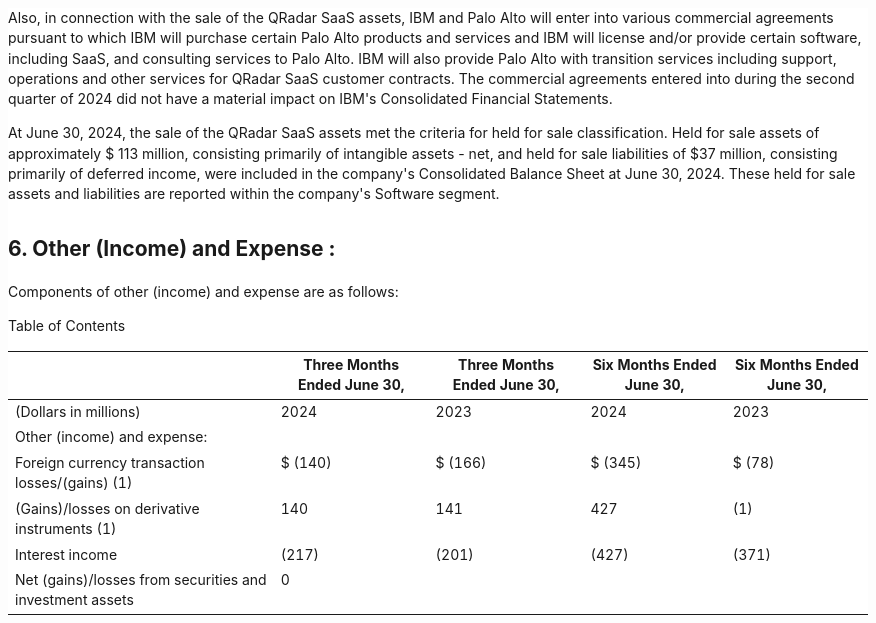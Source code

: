 <p>Also, in connection with the sale of the QRadar SaaS assets, IBM and Palo Alto will enter into various commercial agreements pursuant to which IBM will purchase certain Palo Alto products and services and IBM will license and/or provide certain software, including SaaS, and consulting services to Palo Alto. IBM will also provide Palo Alto with transition services including support, operations and other services for QRadar SaaS customer contracts. The commercial agreements entered into during the second quarter of 2024 did not have a material impact on IBM's Consolidated Financial Statements.</p>
<p>At June 30, 2024, the sale of the QRadar SaaS assets met the criteria for held for sale classification. Held for sale assets of approximately $ 113 million, consisting primarily of intangible assets - net, and held for sale liabilities of $37 million, consisting primarily of deferred income, were included in the company's Consolidated Balance Sheet at June 30, 2024. These held for sale assets and liabilities are reported within the company's Software segment.</p>
<h2>6. Other (Income) and Expense :</h2>
<p>Components of other (income) and expense are as follows:</p>
<p>Table of Contents</p>
<table>
<thead>
<tr>
<th></th>
<th>Three Months Ended June 30,</th>
<th>Three Months Ended June 30,</th>
<th>Six Months Ended June 30,</th>
<th>Six Months Ended June 30,</th>
</tr>
</thead>
<tbody>
<tr>
<td>(Dollars in millions)</td>
<td>2024</td>
<td>2023</td>
<td>2024</td>
<td>2023</td>
</tr>
<tr>
<td>Other (income) and expense:</td>
<td></td>
<td></td>
<td></td>
<td></td>
</tr>
<tr>
<td>Foreign currency transaction losses/(gains)  (1)</td>
<td>$ (140)</td>
<td>$ (166)</td>
<td>$ (345)</td>
<td>$ (78)</td>
</tr>
<tr>
<td>(Gains)/losses on derivative instruments  (1)</td>
<td>140</td>
<td>141</td>
<td>427</td>
<td>(1)</td>
</tr>
<tr>
<td>Interest income</td>
<td>(217)</td>
<td>(201)</td>
<td>(427)</td>
<td>(371)</td>
</tr>
<tr>
<td>Net (gains)/losses from securities and investment assets</td>
<td>0</td>